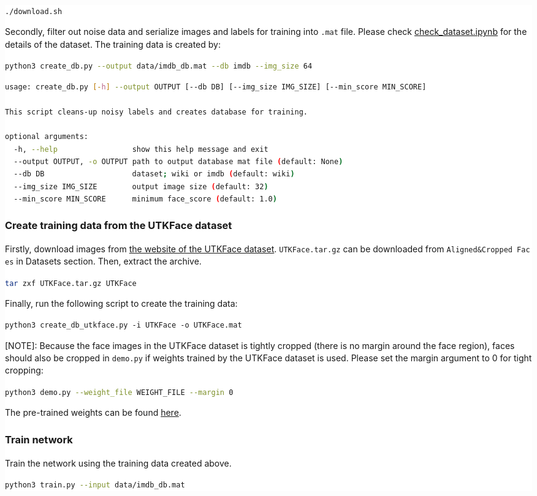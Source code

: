 ```sh
./download.sh
```

Secondly, filter out noise data and serialize images and labels for training into `.mat` file.
Please check [check_dataset.ipynb](check_dataset.ipynb) for the details of the dataset.
The training data is created by:

```sh
python3 create_db.py --output data/imdb_db.mat --db imdb --img_size 64
```

```sh
usage: create_db.py [-h] --output OUTPUT [--db DB] [--img_size IMG_SIZE] [--min_score MIN_SCORE]

This script cleans-up noisy labels and creates database for training.

optional arguments:
  -h, --help                 show this help message and exit
  --output OUTPUT, -o OUTPUT path to output database mat file (default: None)
  --db DB                    dataset; wiki or imdb (default: wiki)
  --img_size IMG_SIZE        output image size (default: 32)
  --min_score MIN_SCORE      minimum face_score (default: 1.0)
```

### Create training data from the UTKFace dataset
Firstly, download images from [the website of the UTKFace dataset](https://susanqq.github.io/UTKFace/).
`UTKFace.tar.gz` can be downloaded from `Aligned&Cropped Faces` in Datasets section.
Then, extract the archive.

```sh
tar zxf UTKFace.tar.gz UTKFace
```

Finally, run the following script to create the training data:

```
python3 create_db_utkface.py -i UTKFace -o UTKFace.mat
```

[NOTE]: Because the face images in the UTKFace dataset is tightly cropped (there is no margin around the face region),
faces should also be cropped in `demo.py` if weights trained by the UTKFace dataset is used.
Please set the margin argument to 0 for tight cropping:

```sh
python3 demo.py --weight_file WEIGHT_FILE --margin 0
```

The pre-trained weights can be found [here](https://github.com/yu4u/age-gender-estimation/releases/download/v0.5/weights.29-3.76_utk.hdf5).

### Train network
Train the network using the training data created above.

```sh
python3 train.py --input data/imdb_db.mat
```
